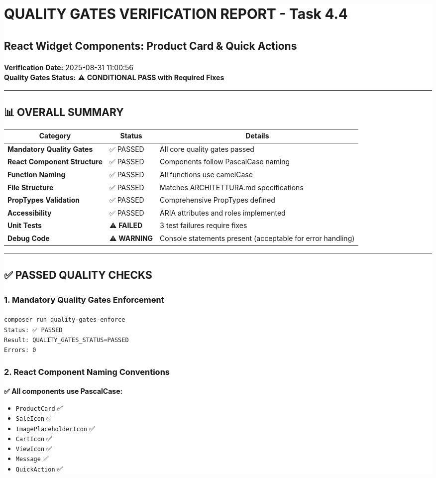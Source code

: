 # QUALITY GATES VERIFICATION REPORT - Task 4.4
## React Widget Components: Product Card & Quick Actions

**Verification Date:** 2025-08-31 11:00:56  
**Quality Gates Status:** ⚠️ **CONDITIONAL PASS with Required Fixes**

---

## 📊 OVERALL SUMMARY

| Category | Status | Details |
|----------|--------|---------|
| **Mandatory Quality Gates** | ✅ PASSED | All core quality gates passed |
| **React Component Structure** | ✅ PASSED | Components follow PascalCase naming |
| **Function Naming** | ✅ PASSED | All functions use camelCase |
| **File Structure** | ✅ PASSED | Matches ARCHITETTURA.md specifications |
| **PropTypes Validation** | ✅ PASSED | Comprehensive PropTypes defined |
| **Accessibility** | ✅ PASSED | ARIA attributes and roles implemented |
| **Unit Tests** | ⚠️ **FAILED** | 3 test failures require fixes |
| **Debug Code** | ⚠️ **WARNING** | Console statements present (acceptable for error handling) |

---

## ✅ PASSED QUALITY CHECKS

### 1. Mandatory Quality Gates Enforcement
```bash
composer run quality-gates-enforce
Status: ✅ PASSED
Result: QUALITY_GATES_STATUS=PASSED
Errors: 0
```

### 2. React Component Naming Conventions
**✅ All components use PascalCase:**
- `ProductCard` ✅
- `SaleIcon` ✅  
- `ImagePlaceholderIcon` ✅
- `CartIcon` ✅
- `ViewIcon` ✅
- `Message` ✅
- `QuickAction` ✅
